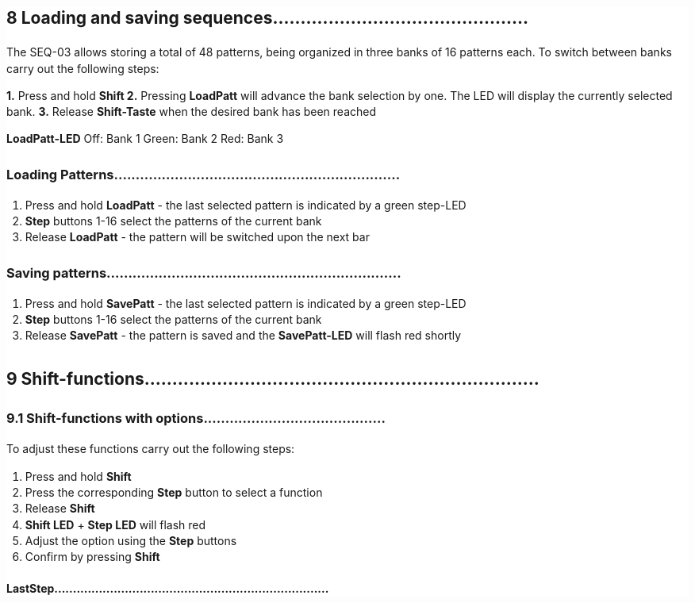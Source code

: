 
## 8 Loading and saving sequences..............................................

The SEQ-03 allows storing a total of 48 patterns, being
organized in three banks of 16 patterns each. To switch
between banks carry out the following steps:

**1.** Press and hold **Shift
2.** Pressing **LoadPatt** will advance the bank selection by
    one. The LED will display the currently selected bank.
**3.** Release **Shift-Taste** when the desired bank has been
    reached

**LoadPatt-LED**
Off: Bank 1 Green: Bank 2 Red: Bank 3

### Loading Patterns..................................................................

1. Press and hold **LoadPatt** - the last selected pattern is
    indicated by a green step-LED
2. **Step** buttons 1-16 select the patterns of the current bank
3. Release **LoadPatt** - the pattern will be switched upon
    the next bar

### Saving patterns....................................................................

1. Press and hold **SavePatt** - the last selected pattern is
    indicated by a green step-LED
2. **Step** buttons 1-16 select the patterns of the current bank
3. Release **SavePatt** - the pattern is saved and the
    **SavePatt-LED** will flash red shortly


## 9 Shift-functions.......................................................................

### 9.1 Shift-functions with options..........................................

To adjust these functions carry out the following steps:

1. Press and hold **Shift**
2. Press the corresponding **Step** button to select a function
3. Release **Shift**
4. **Shift LED** + **Step LED** will flash red
5. Adjust the option using the **Step** buttons
6. Confirm by pressing **Shift**

#### LastStep..........................................................................
